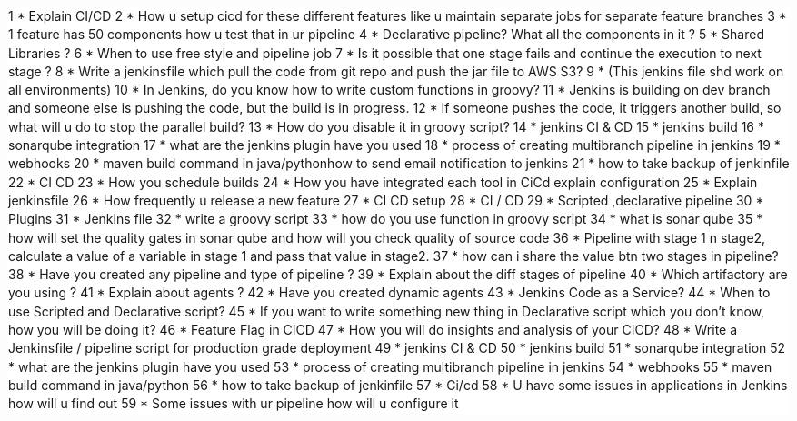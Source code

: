   1  * Explain CI/CD
  2  * How u setup cicd for these different features like u maintain separate jobs for separate feature branches 
  3  * 1 feature has 50 components how u test that in ur pipeline
  4  * Declarative pipeline? What all the components in it ?
  5  * Shared Libraries ?
  6  * When to use free style and pipeline job
  7  * Is it possible that one stage fails and continue the execution to next stage ?
  8  * Write a jenkinsfile which pull the code from git repo and push the jar file to AWS S3?
  9  * (This jenkins file shd work on all environments)
  10 * In Jenkins, do you know how to write custom functions in groovy?
  11 * Jenkins is building on dev branch and someone else is pushing the code, but the build is in progress.
  12 * If someone pushes the code, it triggers another build, so what will u do to stop the parallel build?
  13 * How do you disable it in groovy script?
  14 * jenkins CI & CD
  15 * jenkins build
  16 * sonarqube integration
  17 * what are the jenkins plugin have you used
  18 * process of creating multibranch pipeline in jenkins
  19 * webhooks
  20 * maven build command in java/pythonhow to send email notification to jenkins
  21 * how to take backup of jenkinfile
  22 * CI CD
  23 * How you schedule builds
  24 * How you have integrated each tool in CiCd explain configuration
  25 * Explain jenkinsfile
  26 * How frequently u release a new feature
  27 * CI CD setup
  28 * CI / CD
  29 * Scripted ,declarative pipeline
  30 * Plugins 
  31 * Jenkins file
  32 * write a groovy script 
  33 * how do you use function in groovy script
  34 * what is sonar qube
  35 * how will set the quality gates in sonar qube and how will you check quality of source code
  36 * Pipeline with stage 1 n stage2, calculate a value of a variable in stage 1 and pass that value in stage2. 
  37 * how can i share the value btn two stages in pipeline?
  38 * Have you created any pipeline and type of pipeline ?
  39 * Explain about the diff stages of pipeline
  40 * Which artifactory are you using ?
  41 * Explain about agents ?
  42 * Have you created dynamic agents
  43 * Jenkins Code as a Service?
  44 * When to use Scripted and Declarative script?
  45 * If you want to write something new thing in Declarative script which you don’t know, how you will be doing it?
  46 * Feature Flag in CICD
  47 * How you will do insights and analysis of your CICD?
  48 * Write a Jenkinsfile / pipeline script for production grade deployment
  49 * jenkins CI & CD
  50 * jenkins build
  51 * sonarqube integration
  52 * what are the jenkins plugin have you used
  53 * process of creating multibranch pipeline in jenkins
  54 * webhooks
  55 * maven build command in java/python
  56 * how to take backup of jenkinfile
  57 * Ci/cd
  58 * U have some issues in applications in Jenkins how will u find out 
  59 * Some issues with ur pipeline how will u configure it